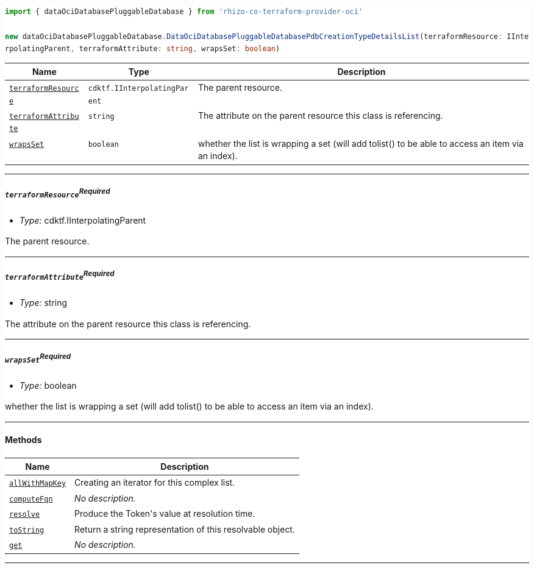 ```typescript
import { dataOciDatabasePluggableDatabase } from 'rhizo-co-terraform-provider-oci'

new dataOciDatabasePluggableDatabase.DataOciDatabasePluggableDatabasePdbCreationTypeDetailsList(terraformResource: IInterpolatingParent, terraformAttribute: string, wrapsSet: boolean)
```

| **Name** | **Type** | **Description** |
| --- | --- | --- |
| <code><a href="#rhizo-co-terraform-provider-oci.dataOciDatabasePluggableDatabase.DataOciDatabasePluggableDatabasePdbCreationTypeDetailsList.Initializer.parameter.terraformResource">terraformResource</a></code> | <code>cdktf.IInterpolatingParent</code> | The parent resource. |
| <code><a href="#rhizo-co-terraform-provider-oci.dataOciDatabasePluggableDatabase.DataOciDatabasePluggableDatabasePdbCreationTypeDetailsList.Initializer.parameter.terraformAttribute">terraformAttribute</a></code> | <code>string</code> | The attribute on the parent resource this class is referencing. |
| <code><a href="#rhizo-co-terraform-provider-oci.dataOciDatabasePluggableDatabase.DataOciDatabasePluggableDatabasePdbCreationTypeDetailsList.Initializer.parameter.wrapsSet">wrapsSet</a></code> | <code>boolean</code> | whether the list is wrapping a set (will add tolist() to be able to access an item via an index). |

---

##### `terraformResource`<sup>Required</sup> <a name="terraformResource" id="rhizo-co-terraform-provider-oci.dataOciDatabasePluggableDatabase.DataOciDatabasePluggableDatabasePdbCreationTypeDetailsList.Initializer.parameter.terraformResource"></a>

- *Type:* cdktf.IInterpolatingParent

The parent resource.

---

##### `terraformAttribute`<sup>Required</sup> <a name="terraformAttribute" id="rhizo-co-terraform-provider-oci.dataOciDatabasePluggableDatabase.DataOciDatabasePluggableDatabasePdbCreationTypeDetailsList.Initializer.parameter.terraformAttribute"></a>

- *Type:* string

The attribute on the parent resource this class is referencing.

---

##### `wrapsSet`<sup>Required</sup> <a name="wrapsSet" id="rhizo-co-terraform-provider-oci.dataOciDatabasePluggableDatabase.DataOciDatabasePluggableDatabasePdbCreationTypeDetailsList.Initializer.parameter.wrapsSet"></a>

- *Type:* boolean

whether the list is wrapping a set (will add tolist() to be able to access an item via an index).

---

#### Methods <a name="Methods" id="Methods"></a>

| **Name** | **Description** |
| --- | --- |
| <code><a href="#rhizo-co-terraform-provider-oci.dataOciDatabasePluggableDatabase.DataOciDatabasePluggableDatabasePdbCreationTypeDetailsList.allWithMapKey">allWithMapKey</a></code> | Creating an iterator for this complex list. |
| <code><a href="#rhizo-co-terraform-provider-oci.dataOciDatabasePluggableDatabase.DataOciDatabasePluggableDatabasePdbCreationTypeDetailsList.computeFqn">computeFqn</a></code> | *No description.* |
| <code><a href="#rhizo-co-terraform-provider-oci.dataOciDatabasePluggableDatabase.DataOciDatabasePluggableDatabasePdbCreationTypeDetailsList.resolve">resolve</a></code> | Produce the Token's value at resolution time. |
| <code><a href="#rhizo-co-terraform-provider-oci.dataOciDatabasePluggableDatabase.DataOciDatabasePluggableDatabasePdbCreationTypeDetailsList.toString">toString</a></code> | Return a string representation of this resolvable object. |
| <code><a href="#rhizo-co-terraform-provider-oci.dataOciDatabasePluggableDatabase.DataOciDatabasePluggableDatabasePdbCreationTypeDetailsList.get">get</a></code> | *No description.* |

---